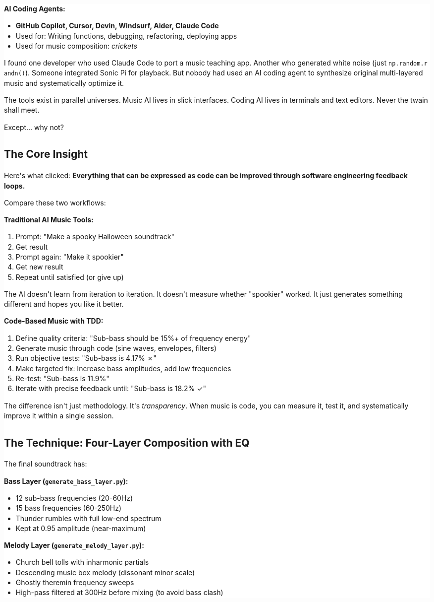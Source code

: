**AI Coding Agents:**
- **GitHub Copilot, Cursor, Devin, Windsurf, Aider, Claude Code**
- Used for: Writing functions, debugging, refactoring, deploying apps
- Used for music composition: *crickets*

I found one developer who used Claude Code to port a music teaching app. Another who generated white noise (just `np.random.randn()`). Someone integrated Sonic Pi for playback. But nobody had used an AI coding agent to synthesize original multi-layered music and systematically optimize it.

The tools exist in parallel universes. Music AI lives in slick interfaces. Coding AI lives in terminals and text editors. Never the twain shall meet.

Except... why not?

## The Core Insight

Here's what clicked: **Everything that can be expressed as code can be improved through software engineering feedback loops.**

Compare these two workflows:

**Traditional AI Music Tools:**
1. Prompt: "Make a spooky Halloween soundtrack"
2. Get result
3. Prompt again: "Make it spookier"
4. Get new result
5. Repeat until satisfied (or give up)

The AI doesn't learn from iteration to iteration. It doesn't measure whether "spookier" worked. It just generates something different and hopes you like it better.

**Code-Based Music with TDD:**
1. Define quality criteria: "Sub-bass should be 15%+ of frequency energy"
2. Generate music through code (sine waves, envelopes, filters)
3. Run objective tests: "Sub-bass is 4.17% ✗"
4. Make targeted fix: Increase bass amplitudes, add low frequencies
5. Re-test: "Sub-bass is 11.9%"
6. Iterate with precise feedback until: "Sub-bass is 18.2% ✓"

The difference isn't just methodology. It's *transparency*. When music is code, you can measure it, test it, and systematically improve it within a single session.

## The Technique: Four-Layer Composition with EQ

The final soundtrack has:

**Bass Layer (`generate_bass_layer.py`):**
- 12 sub-bass frequencies (20-60Hz)
- 15 bass frequencies (60-250Hz)
- Thunder rumbles with full low-end spectrum
- Kept at 0.95 amplitude (near-maximum)

**Melody Layer (`generate_melody_layer.py`):**
- Church bell tolls with inharmonic partials
- Descending music box melody (dissonant minor scale)
- Ghostly theremin frequency sweeps
- High-pass filtered at 300Hz before mixing (to avoid bass clash)
